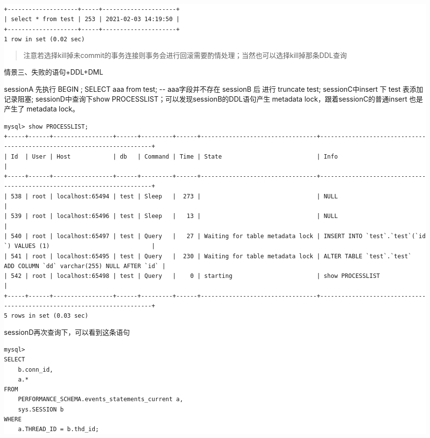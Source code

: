 ~~~
+--------------------+-----+---------------------+
| select * from test | 253 | 2021-02-03 14:19:50 |
+--------------------+-----+---------------------+
1 row in set (0.02 sec)

~~~
>注意若选择kill掉未commit的事务连接则事务会进行回滚需要酌情处理；当然也可以选择kill掉那条DDL查询



情景三、失败的语句+DDL+DML

sessionA 先执行 BEGIN ; SELECT aaa from test; -- aaa字段并不存在
sessionB 后 进行 truncate test;
sessionC中insert 下 test 表添加记录阻塞;
sessionD中查询下show PROCESSLIST；可以发现sessionB的DDL语句产生 metadata lock，跟着sessionC的普通insert 也是产生了 metadata lock。

~~~
mysql> show PROCESSLIST;
+-----+------+-----------------+------+---------+------+---------------------------------+------------------------------------------------------------------------+
| Id  | User | Host            | db   | Command | Time | State                           | Info                                                                   |
+-----+------+-----------------+------+---------+------+---------------------------------+------------------------------------------------------------------------+
| 538 | root | localhost:65494 | test | Sleep   |  273 |                                 | NULL                                                                   |
| 539 | root | localhost:65496 | test | Sleep   |   13 |                                 | NULL                                                                   |
| 540 | root | localhost:65497 | test | Query   |   27 | Waiting for table metadata lock | INSERT INTO `test`.`test`(`id`) VALUES (1)                             |
| 541 | root | localhost:65495 | test | Query   |  230 | Waiting for table metadata lock | ALTER TABLE `test`.`test`
ADD COLUMN `dd` varchar(255) NULL AFTER `id` |
| 542 | root | localhost:65498 | test | Query   |    0 | starting                        | show PROCESSLIST                                                       |
+-----+------+-----------------+------+---------+------+---------------------------------+------------------------------------------------------------------------+
5 rows in set (0.03 sec)

~~~

sessionD再次查询下，可以看到这条语句
~~~
mysql> 
SELECT
	b.conn_id,
	a.* 
FROM
	PERFORMANCE_SCHEMA.events_statements_current a,
	sys.SESSION b 
WHERE
	a.THREAD_ID = b.thd_id;
~~~